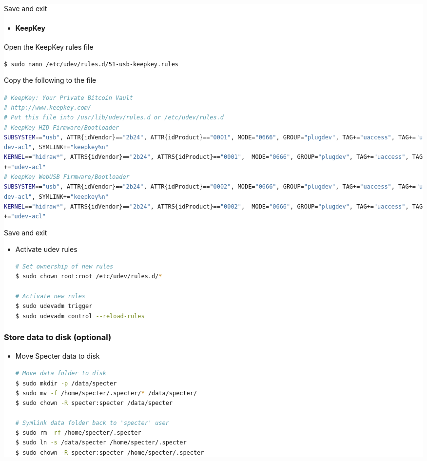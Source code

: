 Save and exit

- #### KeepKey

Open the KeepKey rules file

  ```sh
  $ sudo nano /etc/udev/rules.d/51-usb-keepkey.rules
  ```

Copy the following to the file

  ```sh
  # KeepKey: Your Private Bitcoin Vault
  # http://www.keepkey.com/
  # Put this file into /usr/lib/udev/rules.d or /etc/udev/rules.d
  # KeepKey HID Firmware/Bootloader
  SUBSYSTEM=="usb", ATTR{idVendor}=="2b24", ATTR{idProduct}=="0001", MODE="0666", GROUP="plugdev", TAG+="uaccess", TAG+="udev-acl", SYMLINK+="keepkey%n"
  KERNEL=="hidraw*", ATTRS{idVendor}=="2b24", ATTRS{idProduct}=="0001",  MODE="0666", GROUP="plugdev", TAG+="uaccess", TAG+="udev-acl"
  # KeepKey WebUSB Firmware/Bootloader
  SUBSYSTEM=="usb", ATTR{idVendor}=="2b24", ATTR{idProduct}=="0002", MODE="0666", GROUP="plugdev", TAG+="uaccess", TAG+="udev-acl", SYMLINK+="keepkey%n"
  KERNEL=="hidraw*", ATTRS{idVendor}=="2b24", ATTRS{idProduct}=="0002",  MODE="0666", GROUP="plugdev", TAG+="uaccess", TAG+="udev-acl"
  ```

Save and exit

- Activate udev rules

  ```sh
  # Set ownership of new rules
  $ sudo chown root:root /etc/udev/rules.d/*

  # Activate new rules
  $ sudo udevadm trigger
  $ sudo udevadm control --reload-rules
  ```

### Store data to disk (optional)

- Move Specter data to disk

  ```sh
  # Move data folder to disk
  $ sudo mkdir -p /data/specter
  $ sudo mv -f /home/specter/.specter/* /data/specter/
  $ sudo chown -R specter:specter /data/specter

  # Symlink data folder back to 'specter' user
  $ sudo rm -rf /home/specter/.specter
  $ sudo ln -s /data/specter /home/specter/.specter
  $ sudo chown -R specter:specter /home/specter/.specter
  ```
